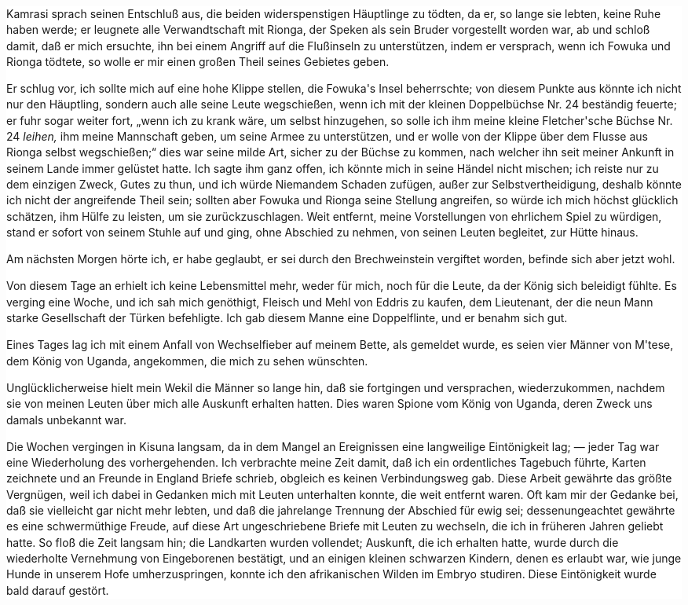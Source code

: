 Kamrasi sprach seinen Entschluß aus, die beiden widerspenstigen Häuptlinge zu
tödten, da er, so lange sie lebten, keine Ruhe haben werde; er leugnete alle
Verwandtschaft mit Rionga, der Speken als sein Bruder vorgestellt worden war, ab
und schloß damit, daß er mich ersuchte, ihn bei einem Angriff auf die Flußinseln
zu unterstützen, indem er versprach, wenn ich Fowuka und Rionga tödtete, so
wolle er mir einen großen Theil seines Gebietes geben.

Er schlug vor, ich sollte mich auf eine hohe Klippe stellen, die Fowuka's Insel
beherrschte; von diesem Punkte aus könnte ich nicht nur den Häuptling, sondern
auch alle seine Leute wegschießen, wenn ich mit der kleinen Doppelbüchse Nr. 24
beständig feuerte; er fuhr sogar weiter fort, „wenn ich zu krank wäre, um selbst
hinzugehen, so solle ich ihm meine kleine Fletcher'sche Büchse Nr. 24 *leihen,*
ihm meine Mannschaft geben, um seine Armee zu unterstützen, und er wolle von der
Klippe über dem Flusse aus Rionga selbst wegschießen;“ dies war seine milde Art,
sicher zu der Büchse zu kommen, nach welcher ihn seit meiner Ankunft in seinem
Lande immer gelüstet hatte. Ich sagte ihm ganz offen, ich könnte mich in seine
Händel nicht mischen; ich reiste nur zu dem einzigen Zweck, Gutes zu thun, und
ich würde Niemandem Schaden zufügen, außer zur Selbstvertheidigung, deshalb
könnte ich nicht der angreifende Theil sein; sollten aber Fowuka und Rionga
seine Stellung angreifen, so würde ich mich höchst glücklich schätzen, ihm Hülfe
zu leisten, um sie zurückzuschlagen. Weit entfernt, meine Vorstellungen von
ehrlichem Spiel zu würdigen, stand er sofort von seinem Stuhle auf und ging,
ohne Abschied zu nehmen, von seinen Leuten begleitet, zur Hütte hinaus.

Am nächsten Morgen hörte ich, er habe geglaubt, er sei durch den Brechweinstein
vergiftet worden, befinde sich aber jetzt wohl. 

Von diesem Tage an erhielt ich keine Lebensmittel mehr, weder für mich, noch für
die Leute, da der König sich beleidigt fühlte. Es verging eine Woche, und ich
sah mich genöthigt, Fleisch und Mehl von Eddris zu kaufen, dem Lieutenant, der
die neun Mann starke Gesellschaft der Türken befehligte. Ich gab diesem Manne
eine Doppelflinte, und er benahm sich gut.

Eines Tages lag ich mit einem Anfall von Wechselfieber auf meinem Bette, als
gemeldet wurde, es seien vier Männer von M'tese, dem König von Uganda,
angekommen, die mich zu sehen wünschten. 

Unglücklicherweise hielt mein Wekil die Männer so lange hin, daß sie fortgingen
und versprachen, wiederzukommen, nachdem sie von meinen Leuten über mich alle
Auskunft erhalten hatten. Dies waren Spione vom König von Uganda, deren Zweck
uns damals unbekannt war.

Die Wochen vergingen in Kisuna langsam, da in dem Mangel an Ereignissen eine
langweilige Eintönigkeit lag; — jeder Tag war eine Wiederholung des
vorhergehenden. Ich verbrachte meine Zeit damit, daß ich ein ordentliches
Tagebuch führte, Karten zeichnete und an Freunde in England Briefe schrieb,
obgleich es keinen Verbindungsweg gab. Diese Arbeit gewährte das größte
Vergnügen, weil ich dabei in Gedanken mich mit Leuten unterhalten konnte, die
weit entfernt waren. Oft kam mir der Gedanke bei, daß sie vielleicht gar nicht
mehr lebten, und daß die jahrelange Trennung der Abschied für ewig sei;
dessenungeachtet gewährte es eine schwermüthige Freude, auf diese Art
ungeschriebene Briefe mit Leuten zu wechseln, die ich in früheren Jahren geliebt
hatte. So floß die Zeit langsam hin; die Landkarten wurden vollendet; Auskunft,
die ich erhalten hatte, wurde durch die wiederholte Vernehmung von Eingeborenen
bestätigt, und an einigen kleinen schwarzen Kindern, denen es erlaubt war, wie
junge Hunde in unserem Hofe umherzuspringen, konnte ich den afrikanischen Wilden
im Embryo studiren. Diese Eintönigkeit wurde bald darauf gestört.
